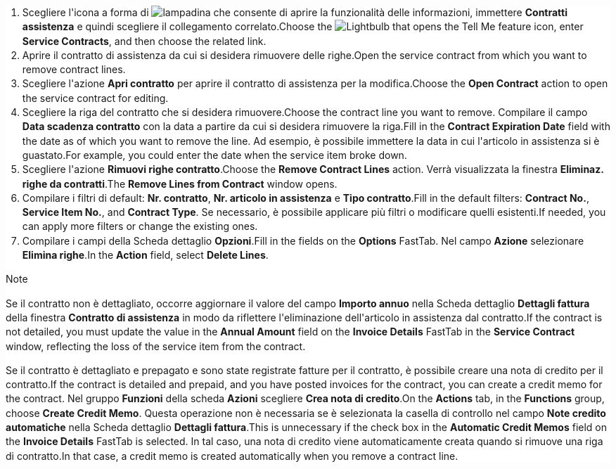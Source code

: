 1. <span data-ttu-id="d7807-181">Scegliere l'icona a forma di ![lampadina che consente di aprire la funzionalità delle informazioni](media/ui-search/search_small.png "Informazioni sull'operazione che si desidera eseguire"), immettere **Contratti assistenza** e quindi scegliere il collegamento correlato.</span><span class="sxs-lookup"><span data-stu-id="d7807-181">Choose the ![Lightbulb that opens the Tell Me feature](media/ui-search/search_small.png "Tell me what you want to do") icon, enter **Service Contracts**, and then choose the related link.</span></span>  
2. <span data-ttu-id="d7807-182">Aprire il contratto di assistenza da cui si desidera rimuovere delle righe.</span><span class="sxs-lookup"><span data-stu-id="d7807-182">Open the service contract from which you want to remove contract lines.</span></span>  
3. <span data-ttu-id="d7807-183">Scegliere l'azione **Apri contratto** per aprire il contratto di assistenza per la modifica.</span><span class="sxs-lookup"><span data-stu-id="d7807-183">Choose the **Open Contract** action to open the service contract for editing.</span></span>  
4. <span data-ttu-id="d7807-184">Scegliere la riga del contratto che si desidera rimuovere.</span><span class="sxs-lookup"><span data-stu-id="d7807-184">Choose the contract line you want to remove.</span></span> <span data-ttu-id="d7807-185">Compilare il campo **Data scadenza contratto** con la data a partire da cui si desidera rimuovere la riga.</span><span class="sxs-lookup"><span data-stu-id="d7807-185">Fill in the **Contract Expiration Date** field with the date as of which you want to remove the line.</span></span> <span data-ttu-id="d7807-186">Ad esempio, è possibile immettere la data in cui l'articolo in assistenza si è guastato.</span><span class="sxs-lookup"><span data-stu-id="d7807-186">For example, you could enter the date when the service item broke down.</span></span>  
5. <span data-ttu-id="d7807-187">Scegliere l'azione **Rimuovi righe contratto**.</span><span class="sxs-lookup"><span data-stu-id="d7807-187">Choose the **Remove Contract Lines** action.</span></span> <span data-ttu-id="d7807-188">Verrà visualizzata la finestra **Eliminaz. righe da contratti**.</span><span class="sxs-lookup"><span data-stu-id="d7807-188">The **Remove Lines from Contract** window opens.</span></span>  
6. <span data-ttu-id="d7807-189">Compilare i filtri di default: **Nr. contratto**, **Nr. articolo in assistenza** e **Tipo contratto**.</span><span class="sxs-lookup"><span data-stu-id="d7807-189">Fill in the default filters: **Contract No.**, **Service Item No.**, and **Contract Type**.</span></span> <span data-ttu-id="d7807-190">Se necessario, è possibile applicare più filtri o modificare quelli esistenti.</span><span class="sxs-lookup"><span data-stu-id="d7807-190">If needed, you can apply more filters or change the existing ones.</span></span>  
7. <span data-ttu-id="d7807-191">Compilare i campi della Scheda dettaglio **Opzioni**.</span><span class="sxs-lookup"><span data-stu-id="d7807-191">Fill in the fields on the **Options** FastTab.</span></span> <span data-ttu-id="d7807-192">Nel campo **Azione** selezionare **Elimina righe**.</span><span class="sxs-lookup"><span data-stu-id="d7807-192">In the **Action** field, select **Delete Lines**.</span></span>  

> [!NOTE]  
>  <span data-ttu-id="d7807-193">Se il contratto non è dettagliato, occorre aggiornare il valore del campo **Importo annuo** nella Scheda dettaglio **Dettagli fattura** della finestra **Contratto di assistenza** in modo da riflettere l'eliminazione dell'articolo in assistenza dal contratto.</span><span class="sxs-lookup"><span data-stu-id="d7807-193">If the contract is not detailed, you must update the value in the **Annual Amount** field on the **Invoice Details** FastTab in the **Service Contract** window, reflecting the loss of the service item from the contract.</span></span>  
>   
>  <span data-ttu-id="d7807-194">Se il contratto è dettagliato e prepagato e sono state registrate fatture per il contratto, è possibile creare una nota di credito per il contratto.</span><span class="sxs-lookup"><span data-stu-id="d7807-194">If the contract is detailed and prepaid, and you have posted invoices for the contract, you can create a credit memo for the contract.</span></span> <span data-ttu-id="d7807-195">Nel gruppo **Funzioni** della scheda **Azioni** scegliere **Crea nota di credito**.</span><span class="sxs-lookup"><span data-stu-id="d7807-195">On the **Actions** tab, in the **Functions** group, choose **Create Credit Memo**.</span></span> <span data-ttu-id="d7807-196">Questa operazione non è necessaria se è selezionata la casella di controllo nel campo **Note credito automatiche** nella Scheda dettaglio **Dettagli fattura**.</span><span class="sxs-lookup"><span data-stu-id="d7807-196">This is unnecessary if the check box in the **Automatic Credit Memos** field on the **Invoice Details** FastTab is selected.</span></span> <span data-ttu-id="d7807-197">In tal caso, una nota di credito viene automaticamente creata quando si rimuove una riga di contratto.</span><span class="sxs-lookup"><span data-stu-id="d7807-197">In that case, a credit memo is created automatically when you remove a contract line.</span></span>
